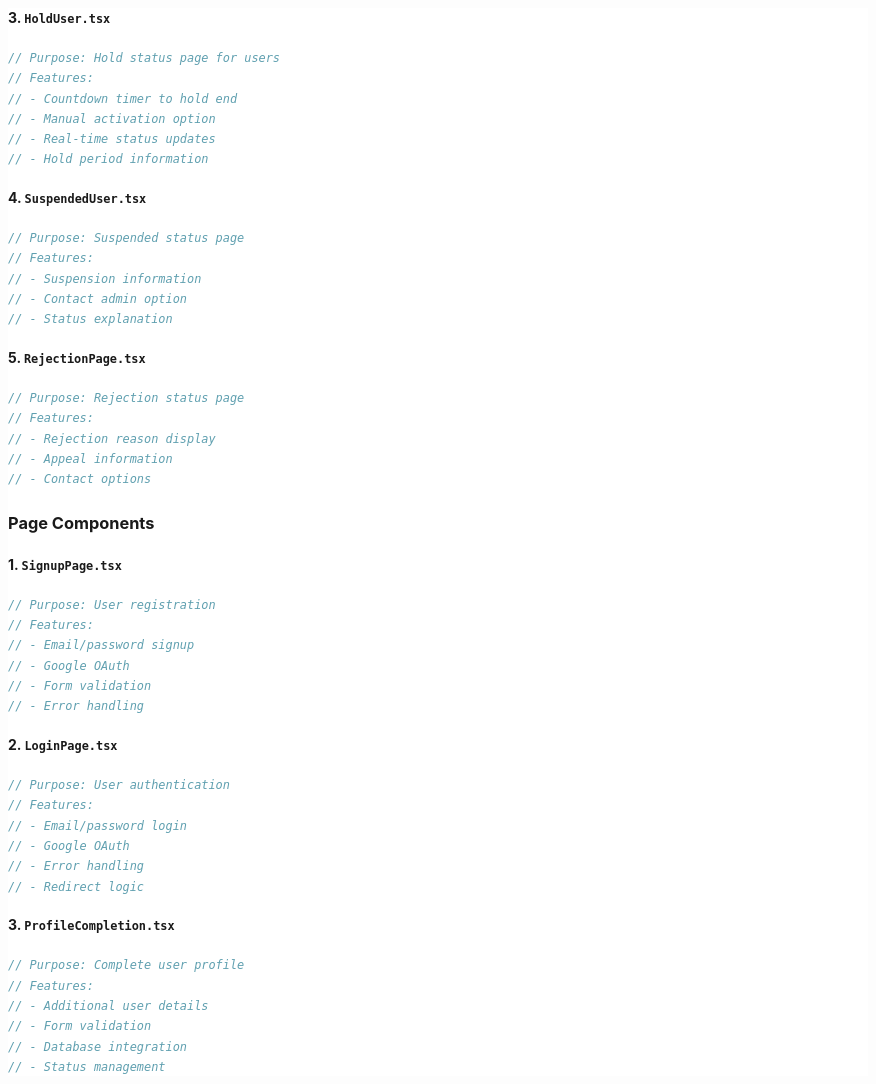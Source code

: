 #### 3. `HoldUser.tsx`
```typescript
// Purpose: Hold status page for users
// Features:
// - Countdown timer to hold end
// - Manual activation option
// - Real-time status updates
// - Hold period information
```

#### 4. `SuspendedUser.tsx`
```typescript
// Purpose: Suspended status page
// Features:
// - Suspension information
// - Contact admin option
// - Status explanation
```

#### 5. `RejectionPage.tsx`
```typescript
// Purpose: Rejection status page
// Features:
// - Rejection reason display
// - Appeal information
// - Contact options
```

### Page Components

#### 1. `SignupPage.tsx`
```typescript
// Purpose: User registration
// Features:
// - Email/password signup
// - Google OAuth
// - Form validation
// - Error handling
```

#### 2. `LoginPage.tsx`
```typescript
// Purpose: User authentication
// Features:
// - Email/password login
// - Google OAuth
// - Error handling
// - Redirect logic
```

#### 3. `ProfileCompletion.tsx`
```typescript
// Purpose: Complete user profile
// Features:
// - Additional user details
// - Form validation
// - Database integration
// - Status management
```
